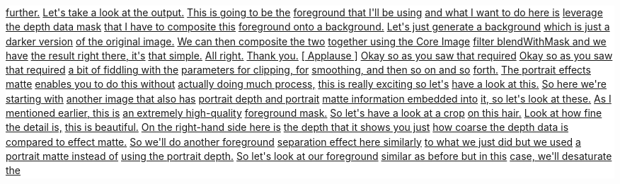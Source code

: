 [further.](https://developer.apple.com/videos/wwdc2018/videos/play/wwdc2018/503/?time=562) [Let's take a look at the output.](https://developer.apple.com/videos/wwdc2018/videos/play/wwdc2018/503/?time=563) [This is going to be the](https://developer.apple.com/videos/wwdc2018/videos/play/wwdc2018/503/?time=564) [foreground that I'll be using](https://developer.apple.com/videos/wwdc2018/videos/play/wwdc2018/503/?time=565) [and what I want to do here is](https://developer.apple.com/videos/wwdc2018/videos/play/wwdc2018/503/?time=567) [leverage the depth data mask](https://developer.apple.com/videos/wwdc2018/videos/play/wwdc2018/503/?time=569) [that I have to composite this](https://developer.apple.com/videos/wwdc2018/videos/play/wwdc2018/503/?time=572) [foreground onto a background.](https://developer.apple.com/videos/wwdc2018/videos/play/wwdc2018/503/?time=573) [Let's just generate a background](https://developer.apple.com/videos/wwdc2018/videos/play/wwdc2018/503/?time=576) [which is just a darker version](https://developer.apple.com/videos/wwdc2018/videos/play/wwdc2018/503/?time=577) [of the original image.](https://developer.apple.com/videos/wwdc2018/videos/play/wwdc2018/503/?time=579) [We can then composite the two](https://developer.apple.com/videos/wwdc2018/videos/play/wwdc2018/503/?time=580) [together using the Core Image](https://developer.apple.com/videos/wwdc2018/videos/play/wwdc2018/503/?time=583) [filter blendWithMask and we have](https://developer.apple.com/videos/wwdc2018/videos/play/wwdc2018/503/?time=585) [the result right there, it's](https://developer.apple.com/videos/wwdc2018/videos/play/wwdc2018/503/?time=588) [that simple.](https://developer.apple.com/videos/wwdc2018/videos/play/wwdc2018/503/?time=590) [All right.](https://developer.apple.com/videos/wwdc2018/videos/play/wwdc2018/503/?time=591) [Thank you.](https://developer.apple.com/videos/wwdc2018/videos/play/wwdc2018/503/?time=592) [[ Applause ]](https://developer.apple.com/videos/wwdc2018/videos/play/wwdc2018/503/?time=595) [Okay so as you saw that required](https://developer.apple.com/videos/wwdc2018/videos/play/wwdc2018/503/?time=599) [Okay so as you saw that required](https://developer.apple.com/videos/wwdc2018/videos/play/wwdc2018/503/?time=599) [a bit of fiddling with the](https://developer.apple.com/videos/wwdc2018/videos/play/wwdc2018/503/?time=602) [parameters for clipping, for](https://developer.apple.com/videos/wwdc2018/videos/play/wwdc2018/503/?time=602) [smoothing, and then so on and so](https://developer.apple.com/videos/wwdc2018/videos/play/wwdc2018/503/?time=604) [forth.](https://developer.apple.com/videos/wwdc2018/videos/play/wwdc2018/503/?time=605) [The portrait effects matte](https://developer.apple.com/videos/wwdc2018/videos/play/wwdc2018/503/?time=606) [enables you to do this without](https://developer.apple.com/videos/wwdc2018/videos/play/wwdc2018/503/?time=607) [actually doing much process,](https://developer.apple.com/videos/wwdc2018/videos/play/wwdc2018/503/?time=610) [this is really exciting so let's](https://developer.apple.com/videos/wwdc2018/videos/play/wwdc2018/503/?time=611) [have a look at this.](https://developer.apple.com/videos/wwdc2018/videos/play/wwdc2018/503/?time=612) [So here we're starting with](https://developer.apple.com/videos/wwdc2018/videos/play/wwdc2018/503/?time=613) [another image that also has](https://developer.apple.com/videos/wwdc2018/videos/play/wwdc2018/503/?time=615) [portrait depth and portrait](https://developer.apple.com/videos/wwdc2018/videos/play/wwdc2018/503/?time=619) [matte information embedded into](https://developer.apple.com/videos/wwdc2018/videos/play/wwdc2018/503/?time=620) [it, so let's look at these.](https://developer.apple.com/videos/wwdc2018/videos/play/wwdc2018/503/?time=622) [As I mentioned earlier, this is](https://developer.apple.com/videos/wwdc2018/videos/play/wwdc2018/503/?time=625) [an extremely high-quality](https://developer.apple.com/videos/wwdc2018/videos/play/wwdc2018/503/?time=627) [foreground mask.](https://developer.apple.com/videos/wwdc2018/videos/play/wwdc2018/503/?time=628) [So let's have a look at a crop](https://developer.apple.com/videos/wwdc2018/videos/play/wwdc2018/503/?time=629) [on this hair.](https://developer.apple.com/videos/wwdc2018/videos/play/wwdc2018/503/?time=631) [Look at how fine the detail is,](https://developer.apple.com/videos/wwdc2018/videos/play/wwdc2018/503/?time=633) [this is beautiful.](https://developer.apple.com/videos/wwdc2018/videos/play/wwdc2018/503/?time=636) [On the right-hand side here is](https://developer.apple.com/videos/wwdc2018/videos/play/wwdc2018/503/?time=637) [the depth that it shows you just](https://developer.apple.com/videos/wwdc2018/videos/play/wwdc2018/503/?time=638) [how coarse the depth data is](https://developer.apple.com/videos/wwdc2018/videos/play/wwdc2018/503/?time=639) [compared to effect matte.](https://developer.apple.com/videos/wwdc2018/videos/play/wwdc2018/503/?time=642) [So we'll do another foreground](https://developer.apple.com/videos/wwdc2018/videos/play/wwdc2018/503/?time=644) [separation effect here similarly](https://developer.apple.com/videos/wwdc2018/videos/play/wwdc2018/503/?time=646) [to what we just did but we used](https://developer.apple.com/videos/wwdc2018/videos/play/wwdc2018/503/?time=647) [a portrait matte instead of](https://developer.apple.com/videos/wwdc2018/videos/play/wwdc2018/503/?time=649) [using the portrait depth.](https://developer.apple.com/videos/wwdc2018/videos/play/wwdc2018/503/?time=649) [So let's look at our foreground](https://developer.apple.com/videos/wwdc2018/videos/play/wwdc2018/503/?time=651) [similar as before but in this](https://developer.apple.com/videos/wwdc2018/videos/play/wwdc2018/503/?time=653) [case, we'll desaturate the](https://developer.apple.com/videos/wwdc2018/videos/play/wwdc2018/503/?time=655)